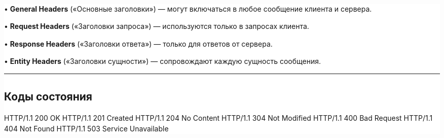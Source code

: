 • **General Headers** («Основные заголовки») — могут включаться в любое сообщение клиента и сервера.

• **Request Headers** («Заголовки запроса») — используются только в запросах клиента.

• **Response Headers** («Заголовки ответа») — только для ответов от сервера.

• **Entity Headers** («Заголовки сущности») — сопровождают каждую сущность сообщения.
<hr>


## Коды состояния
HTTP/1.1 200 OK
HTTP/1.1 201 Created
HTTP/1.1 204 No Content
HTTP/1.1 304 Not Modified
HTTP/1.1 400 Bad Request
HTTP/1.1 404 Not Found
HTTP/1.1 503 Service Unavailable